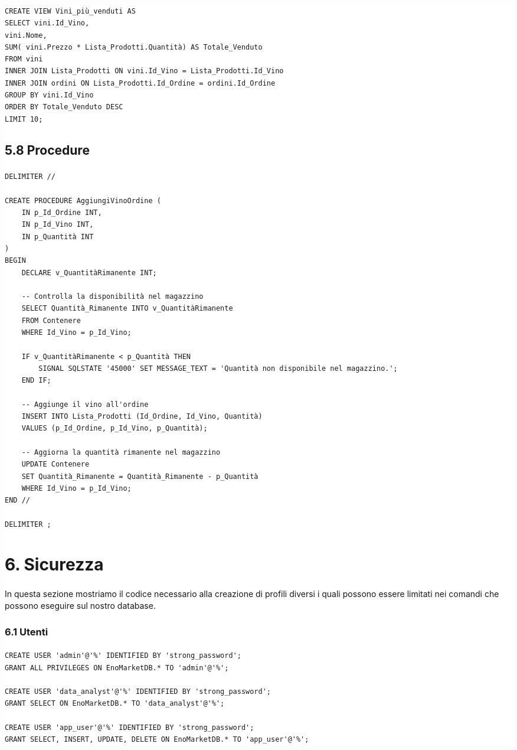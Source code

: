 ```Mysql
CREATE VIEW Vini_più_venduti AS
SELECT vini.Id_Vino,
vini.Nome,
SUM( vini.Prezzo * Lista_Prodotti.Quantità) AS Totale_Venduto
FROM vini
INNER JOIN Lista_Prodotti ON vini.Id_Vino = Lista_Prodotti.Id_Vino
INNER JOIN ordini ON Lista_Prodotti.Id_Ordine = ordini.Id_Ordine
GROUP BY vini.Id_Vino
ORDER BY Totale_Venduto DESC
LIMIT 10;
```


## 5.8 Procedure

```MySQL
DELIMITER //

CREATE PROCEDURE AggiungiVinoOrdine (
    IN p_Id_Ordine INT,
    IN p_Id_Vino INT,
    IN p_Quantità INT
)
BEGIN
    DECLARE v_QuantitàRimanente INT;

    -- Controlla la disponibilità nel magazzino
    SELECT Quantità_Rimanente INTO v_QuantitàRimanente
    FROM Contenere
    WHERE Id_Vino = p_Id_Vino;

    IF v_QuantitàRimanente < p_Quantità THEN
        SIGNAL SQLSTATE '45000' SET MESSAGE_TEXT = 'Quantità non disponibile nel magazzino.';
    END IF;

    -- Aggiunge il vino all'ordine
    INSERT INTO Lista_Prodotti (Id_Ordine, Id_Vino, Quantità)
    VALUES (p_Id_Ordine, p_Id_Vino, p_Quantità);

    -- Aggiorna la quantità rimanente nel magazzino
    UPDATE Contenere
    SET Quantità_Rimanente = Quantità_Rimanente - p_Quantità
    WHERE Id_Vino = p_Id_Vino;
END //

DELIMITER ;
```


# 6. Sicurezza
In questa sezione mostriamo il codice necessario alla creazione di profili diversi i quali possono essere limitati nei comandi che possono eseguire sul nostro database.
### 6.1 Utenti
```MySQL
CREATE USER 'admin'@'%' IDENTIFIED BY 'strong_password';
GRANT ALL PRIVILEGES ON EnoMarketDB.* TO 'admin'@'%';

CREATE USER 'data_analyst'@'%' IDENTIFIED BY 'strong_password';
GRANT SELECT ON EnoMarketDB.* TO 'data_analyst'@'%';

CREATE USER 'app_user'@'%' IDENTIFIED BY 'strong_password';
GRANT SELECT, INSERT, UPDATE, DELETE ON EnoMarketDB.* TO 'app_user'@'%';
```